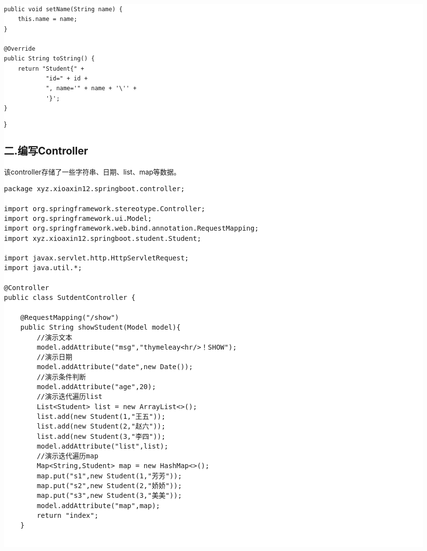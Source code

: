     public void setName(String name) {
        this.name = name;
    }

    @Override
    public String toString() {
        return "Student{" +
                "id=" + id +
                ", name='" + name + '\'' +
                '}';
    }
}
</pre>
&nbsp;

## 二.编写Controller

该controller存储了一些字符串、日期、list、map等数据。
<pre class="lang:java decode:true" title="showStudent.java">package xyz.xioaxin12.springboot.controller;

import org.springframework.stereotype.Controller;
import org.springframework.ui.Model;
import org.springframework.web.bind.annotation.RequestMapping;
import xyz.xioaxin12.springboot.student.Student;

import javax.servlet.http.HttpServletRequest;
import java.util.*;

@Controller
public class SutdentController {

    @RequestMapping("/show")
    public String showStudent(Model model){
        //演示文本
        model.addAttribute("msg","thymeleay&lt;hr/&gt;！SHOW");
        //演示日期
        model.addAttribute("date",new Date());
        //演示条件判断
        model.addAttribute("age",20);
        //演示迭代遍历list
        List&lt;Student&gt; list = new ArrayList&lt;&gt;();
        list.add(new Student(1,"王五"));
        list.add(new Student(2,"赵六"));
        list.add(new Student(3,"李四"));
        model.addAttribute("list",list);
        //演示迭代遍历map
        Map&lt;String,Student&gt; map = new HashMap&lt;&gt;();
        map.put("s1",new Student(1,"芳芳"));
        map.put("s2",new Student(2,"娇娇"));
        map.put("s3",new Student(3,"美美"));
        model.addAttribute("map",map);
        return "index";
    }</pre>
&nbsp;
